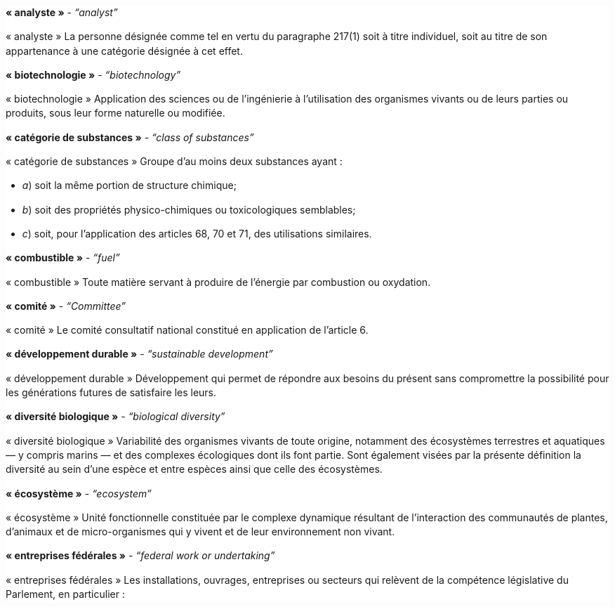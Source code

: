 **« analyste »** - _“analyst”_

    

« analyste » La personne désignée comme tel en vertu du paragraphe 217(1) soit à titre individuel, soit au titre de son appartenance à une catégorie désignée à cet effet.

**« biotechnologie »** - _“biotechnology”_

    

« biotechnologie » Application des sciences ou de l’ingénierie à l’utilisation des organismes vivants ou de leurs parties ou produits, sous leur forme naturelle ou modifiée.

**« catégorie de substances »** - _“class of substances”_

    

« catégorie de substances » Groupe d’au moins deux substances ayant :

  * _a_) soit la même portion de structure chimique;

  * _b_) soit des propriétés physico-chimiques ou toxicologiques semblables;

  * _c_) soit, pour l’application des articles 68, 70 et 71, des utilisations similaires.

**« combustible »** - _“fuel”_

    

« combustible » Toute matière servant à produire de l’énergie par combustion ou oxydation.

**« comité »** - _“Committee”_

    

« comité » Le comité consultatif national constitué en application de l’article 6.

**« développement durable »** - _“sustainable development”_

    

« développement durable » Développement qui permet de répondre aux besoins du présent sans compromettre la possibilité pour les générations futures de satisfaire les leurs.

**« diversité biologique »** - _“biological diversity”_

    

« diversité biologique » Variabilité des organismes vivants de toute origine, notamment des écosystèmes terrestres et aquatiques — y compris marins — et des complexes écologiques dont ils font partie. Sont également visées par la présente définition la diversité au sein d’une espèce et entre espèces ainsi que celle des écosystèmes.

**« écosystème »** - _“ecosystem”_

    

« écosystème » Unité fonctionnelle constituée par le complexe dynamique résultant de l’interaction des communautés de plantes, d’animaux et de micro-organismes qui y vivent et de leur environnement non vivant.

**« entreprises fédérales »** - _“federal work or undertaking”_

    

« entreprises fédérales » Les installations, ouvrages, entreprises ou secteurs qui relèvent de la compétence législative du Parlement, en particulier :
